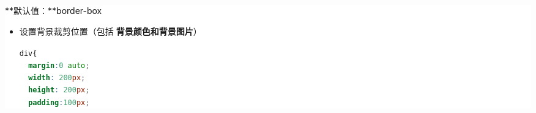 **默认值：**border-box

- 设置背景裁剪位置（包括 **背景颜色和背景图片**）

  ```css
  div{
    margin:0 auto;
    width: 200px;
    height: 200px;
    padding:100px;
